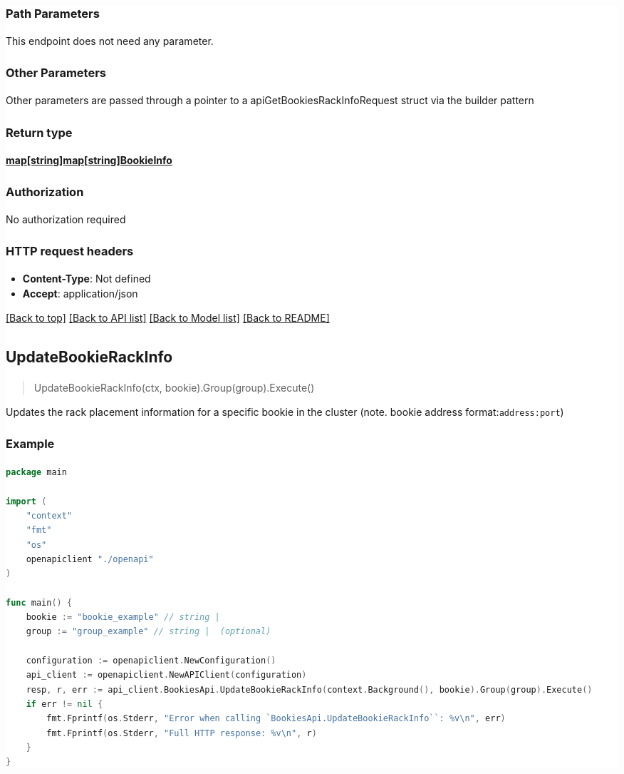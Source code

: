 
### Path Parameters

This endpoint does not need any parameter.

### Other Parameters

Other parameters are passed through a pointer to a apiGetBookiesRackInfoRequest struct via the builder pattern


### Return type

[**map[string]map[string]BookieInfo**](map.md)

### Authorization

No authorization required

### HTTP request headers

- **Content-Type**: Not defined
- **Accept**: application/json

[[Back to top]](#) [[Back to API list]](../README.md#documentation-for-api-endpoints)
[[Back to Model list]](../README.md#documentation-for-models)
[[Back to README]](../README.md)


## UpdateBookieRackInfo

> UpdateBookieRackInfo(ctx, bookie).Group(group).Execute()

Updates the rack placement information for a specific bookie in the cluster (note. bookie address format:`address:port`)

### Example

```go
package main

import (
    "context"
    "fmt"
    "os"
    openapiclient "./openapi"
)

func main() {
    bookie := "bookie_example" // string | 
    group := "group_example" // string |  (optional)

    configuration := openapiclient.NewConfiguration()
    api_client := openapiclient.NewAPIClient(configuration)
    resp, r, err := api_client.BookiesApi.UpdateBookieRackInfo(context.Background(), bookie).Group(group).Execute()
    if err != nil {
        fmt.Fprintf(os.Stderr, "Error when calling `BookiesApi.UpdateBookieRackInfo``: %v\n", err)
        fmt.Fprintf(os.Stderr, "Full HTTP response: %v\n", r)
    }
}
```
